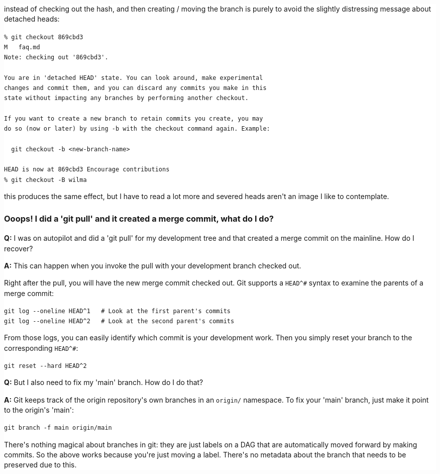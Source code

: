 instead of checking out the hash, and then creating / moving the branch
is purely to avoid the slightly distressing message about detached heads:
```
% git checkout 869cbd3
M	faq.md
Note: checking out '869cbd3'.

You are in 'detached HEAD' state. You can look around, make experimental
changes and commit them, and you can discard any commits you make in this
state without impacting any branches by performing another checkout.

If you want to create a new branch to retain commits you create, you may
do so (now or later) by using -b with the checkout command again. Example:

  git checkout -b <new-branch-name>

HEAD is now at 869cbd3 Encourage contributions
% git checkout -B wilma
```
this produces the same effect, but I have to read a lot more and severed heads
aren't an image I like to contemplate.

### Ooops! I did a 'git pull' and it created a merge commit, what do I do?

**Q:** I was on autopilot and did a 'git pull' for my development tree and
that created a merge commit on the mainline. How do I recover?

**A:** This can happen when you invoke the pull with your development branch
checked out.

Right after the pull, you will have the new merge commit checked out.  Git
supports a `HEAD^#` syntax to examine the parents of a merge commit:
```
git log --oneline HEAD^1   # Look at the first parent's commits
git log --oneline HEAD^2   # Look at the second parent's commits
```
From those logs, you can easily identify which commit is your development
work.  Then you simply reset your branch to the corresponding `HEAD^#`:
```
git reset --hard HEAD^2
```

**Q:** But I also need to fix my 'main' branch. How do I do that?

**A:** Git keeps track of the origin repository's own branches in an
`origin/` namespace.  To fix your 'main' branch, just make it point to
the origin's 'main':
```
git branch -f main origin/main
```
There's nothing magical about branches in git: they are just labels on a DAG
that are automatically moved forward by making commits.  So the above works
because you're just moving a label. There's no metadata about the branch
that needs to be preserved due to this.
